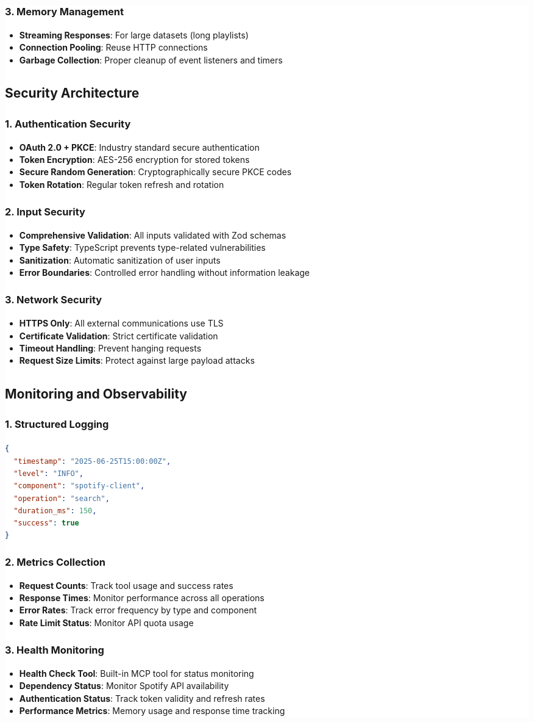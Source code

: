 ### 3. Memory Management
- **Streaming Responses**: For large datasets (long playlists)
- **Connection Pooling**: Reuse HTTP connections
- **Garbage Collection**: Proper cleanup of event listeners and timers

## Security Architecture

### 1. Authentication Security
- **OAuth 2.0 + PKCE**: Industry standard secure authentication
- **Token Encryption**: AES-256 encryption for stored tokens
- **Secure Random Generation**: Cryptographically secure PKCE codes
- **Token Rotation**: Regular token refresh and rotation

### 2. Input Security
- **Comprehensive Validation**: All inputs validated with Zod schemas
- **Type Safety**: TypeScript prevents type-related vulnerabilities
- **Sanitization**: Automatic sanitization of user inputs
- **Error Boundaries**: Controlled error handling without information leakage

### 3. Network Security
- **HTTPS Only**: All external communications use TLS
- **Certificate Validation**: Strict certificate validation
- **Timeout Handling**: Prevent hanging requests
- **Request Size Limits**: Protect against large payload attacks

## Monitoring and Observability

### 1. Structured Logging
```json
{
  "timestamp": "2025-06-25T15:00:00Z",
  "level": "INFO",
  "component": "spotify-client",
  "operation": "search",
  "duration_ms": 150,
  "success": true
}
```

### 2. Metrics Collection
- **Request Counts**: Track tool usage and success rates
- **Response Times**: Monitor performance across all operations
- **Error Rates**: Track error frequency by type and component
- **Rate Limit Status**: Monitor API quota usage

### 3. Health Monitoring
- **Health Check Tool**: Built-in MCP tool for status monitoring
- **Dependency Status**: Monitor Spotify API availability
- **Authentication Status**: Track token validity and refresh rates
- **Performance Metrics**: Memory usage and response time tracking
